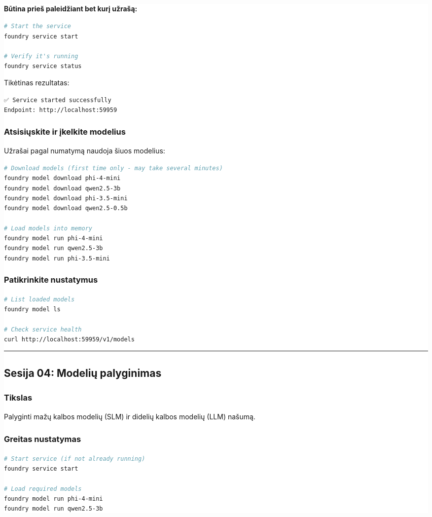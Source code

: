 **Būtina prieš paleidžiant bet kurį užrašą:**

```bash
# Start the service
foundry service start

# Verify it's running
foundry service status
```

Tikėtinas rezultatas:
```
✅ Service started successfully
Endpoint: http://localhost:59959
```

### Atsisiųskite ir įkelkite modelius

Užrašai pagal numatymą naudoja šiuos modelius:

```bash
# Download models (first time only - may take several minutes)
foundry model download phi-4-mini
foundry model download qwen2.5-3b
foundry model download phi-3.5-mini
foundry model download qwen2.5-0.5b

# Load models into memory
foundry model run phi-4-mini
foundry model run qwen2.5-3b
foundry model run phi-3.5-mini
```

### Patikrinkite nustatymus

```bash
# List loaded models
foundry model ls

# Check service health
curl http://localhost:59959/v1/models
```

---

## Sesija 04: Modelių palyginimas

### Tikslas
Palyginti mažų kalbos modelių (SLM) ir didelių kalbos modelių (LLM) našumą.

### Greitas nustatymas

```bash
# Start service (if not already running)
foundry service start

# Load required models
foundry model run phi-4-mini
foundry model run qwen2.5-3b
```
